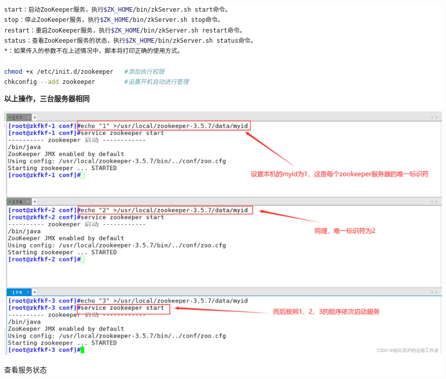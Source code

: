 ```sh
start：启动ZooKeeper服务，执行$ZK_HOME/bin/zkServer.sh start命令。
stop：停止ZooKeeper服务，执行$ZK_HOME/bin/zkServer.sh stop命令。
restart：重启ZooKeeper服务，执行$ZK_HOME/bin/zkServer.sh restart命令。
status：查看ZooKeeper服务的状态，执行$ZK_HOME/bin/zkServer.sh status命令。
*：如果传入的参数不在上述情况中，脚本将打印正确的使用方式。
 
chmod +x /etc/init.d/zookeeper   #添加执行权限
chkconfig --add zookeeper        #设置开机自动进行管理
```

**以上操作，三台服务器相同**

![img](img/1_Apache%20ZooKeeper%E4%B8%8EKafka%E7%9A%84%E5%8D%8F%E5%90%8C%E5%B7%A5%E4%BD%9C%E5%8E%9F%E7%90%86/bc8757070e1ae375c356e9eba058c194.png)

查看服务状态
